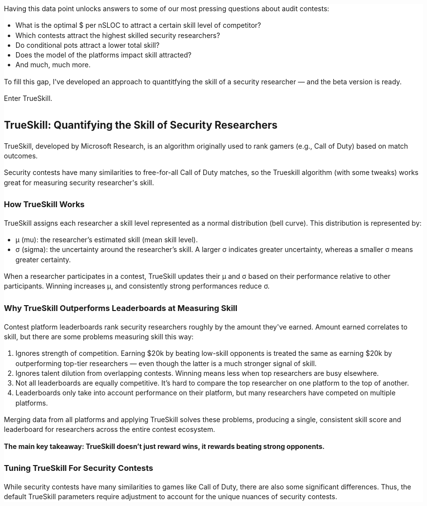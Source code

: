 Having this data point unlocks answers to some of our most pressing questions about audit contests:
- What is the optimal $ per nSLOC to attract a certain skill level of competitor?
- Which contests attract the highest skilled security researchers?
- Do conditional pots attract a lower total skill?
- Does the model of the platforms impact skill attracted?
- And much, much more.

To fill this gap, I've developed an approach to quantitfying the skill of a security researcher — and the beta version is ready.

Enter TrueSkill.

## TrueSkill: Quantifying the Skill of Security Researchers

TrueSkill, developed by Microsoft Research, is an algorithm originally used to rank gamers (e.g., Call of Duty) based on match outcomes.

Security contests have many similarities to free-for-all Call of Duty matches, so the Trueskill algorithm (with some tweaks) works great for measuring security researcher's skill.

### How TrueSkill Works

TrueSkill assigns each researcher a skill level represented as a normal distribution (bell curve). This distribution is represented by:

- μ (mu): the researcher’s estimated skill (mean skill level).
- σ (sigma): the uncertainty around the researcher’s skill. A larger σ indicates greater uncertainty, whereas a smaller σ means greater certainty.

When a researcher participates in a contest, TrueSkill updates their μ and σ based on their performance relative to other participants. Winning increases μ, and consistently strong performances reduce σ.

### Why TrueSkill Outperforms Leaderboards at Measuring Skill

Contest platform leaderboards rank security researchers roughly by the amount they've earned. Amount earned correlates to skill, but there are some problems measuring skill this way:
1. Ignores strength of competition. Earning $20k by beating low-skill opponents is treated the same as earning $20k by outperforming top-tier researchers — even though the latter is a much stronger signal of skill.
2. Ignores talent dilution from overlapping contests. Winning means less when top researchers are busy elsewhere.
3. Not all leaderboards are equally competitive. It’s hard to compare the top researcher on one platform to the top of another.
4. Leaderboards only take into account performance on their platform, but many researchers have competed on multiple platforms.

Merging data from all platforms and applying TrueSkill solves these problems, producing a single, consistent skill score and leaderboard for researchers across the entire contest ecosystem.

**The main key takeaway: TrueSkill doesn’t just reward wins, it rewards beating strong opponents.**

### Tuning TrueSkill For Security Contests
While security contests have many similarities to games like Call of Duty, there are also some significant differences. Thus, the default TrueSkill parameters require adjustment to account for the unique nuances of security contests.
